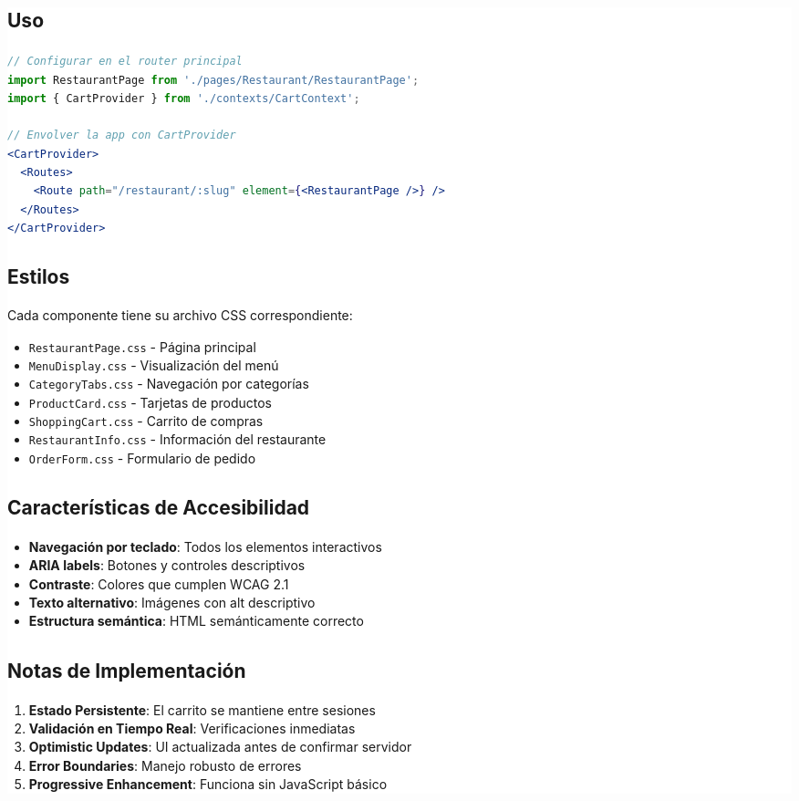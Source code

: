 ## Uso

```jsx
// Configurar en el router principal
import RestaurantPage from './pages/Restaurant/RestaurantPage';
import { CartProvider } from './contexts/CartContext';

// Envolver la app con CartProvider
<CartProvider>
  <Routes>
    <Route path="/restaurant/:slug" element={<RestaurantPage />} />
  </Routes>
</CartProvider>
```

## Estilos

Cada componente tiene su archivo CSS correspondiente:
- `RestaurantPage.css` - Página principal
- `MenuDisplay.css` - Visualización del menú
- `CategoryTabs.css` - Navegación por categorías
- `ProductCard.css` - Tarjetas de productos
- `ShoppingCart.css` - Carrito de compras
- `RestaurantInfo.css` - Información del restaurante
- `OrderForm.css` - Formulario de pedido

## Características de Accesibilidad

- **Navegación por teclado**: Todos los elementos interactivos
- **ARIA labels**: Botones y controles descriptivos
- **Contraste**: Colores que cumplen WCAG 2.1
- **Texto alternativo**: Imágenes con alt descriptivo
- **Estructura semántica**: HTML semánticamente correcto

## Notas de Implementación

1. **Estado Persistente**: El carrito se mantiene entre sesiones
2. **Validación en Tiempo Real**: Verificaciones inmediatas
3. **Optimistic Updates**: UI actualizada antes de confirmar servidor
4. **Error Boundaries**: Manejo robusto de errores
5. **Progressive Enhancement**: Funciona sin JavaScript básico